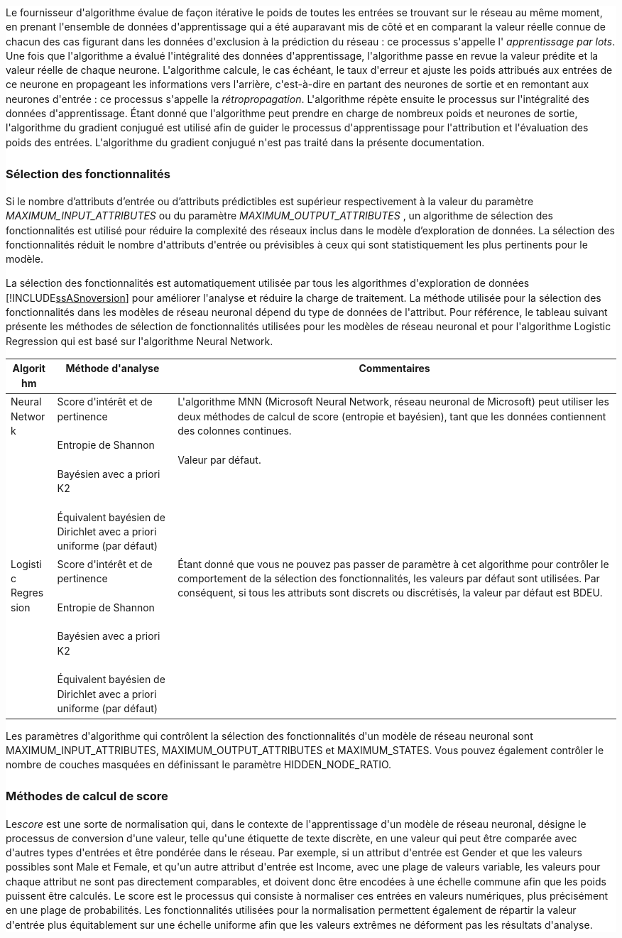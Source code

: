  Le fournisseur d'algorithme évalue de façon itérative le poids de toutes les entrées se trouvant sur le réseau au même moment, en prenant l'ensemble de données d'apprentissage qui a été auparavant mis de côté et en comparant la valeur réelle connue de chacun des cas figurant dans les données d'exclusion à la prédiction du réseau : ce processus s'appelle l' *apprentissage par lots*. Une fois que l'algorithme a évalué l'intégralité des données d'apprentissage, l'algorithme passe en revue la valeur prédite et la valeur réelle de chaque neurone. L'algorithme calcule, le cas échéant, le taux d'erreur et ajuste les poids attribués aux entrées de ce neurone en propageant les informations vers l'arrière, c'est-à-dire en partant des neurones de sortie et en remontant aux neurones d'entrée : ce processus s'appelle la *rétropropagation*. L'algorithme répète ensuite le processus sur l'intégralité des données d'apprentissage. Étant donné que l'algorithme peut prendre en charge de nombreux poids et neurones de sortie, l'algorithme du gradient conjugué est utilisé afin de guider le processus d'apprentissage pour l'attribution et l'évaluation des poids des entrées. L'algorithme du gradient conjugué n'est pas traité dans la présente documentation.  
  
### <a name="feature-selection"></a>Sélection des fonctionnalités  
 Si le nombre d’attributs d’entrée ou d’attributs prédictibles est supérieur respectivement à la valeur du paramètre *MAXIMUM_INPUT_ATTRIBUTES* ou du paramètre *MAXIMUM_OUTPUT_ATTRIBUTES* , un algorithme de sélection des fonctionnalités est utilisé pour réduire la complexité des réseaux inclus dans le modèle d’exploration de données. La sélection des fonctionnalités réduit le nombre d'attributs d'entrée ou prévisibles à ceux qui sont statistiquement les plus pertinents pour le modèle.  
  
 La sélection des fonctionnalités est automatiquement utilisée par tous les algorithmes d'exploration de données [!INCLUDE[ssASnoversion](../../includes/ssasnoversion-md.md)] pour améliorer l'analyse et réduire la charge de traitement. La méthode utilisée pour la sélection des fonctionnalités dans les modèles de réseau neuronal dépend du type de données de l'attribut. Pour référence, le tableau suivant présente les méthodes de sélection de fonctionnalités utilisées pour les modèles de réseau neuronal et pour l'algorithme Logistic Regression qui est basé sur l'algorithme Neural Network.  
  
|Algorithm|Méthode d'analyse|Commentaires|  
|---------------|------------------------|--------------|  
|Neural Network|Score d'intérêt et de pertinence<br /><br /> Entropie de Shannon<br /><br /> Bayésien avec a priori K2<br /><br /> Équivalent bayésien de Dirichlet avec a priori uniforme (par défaut)|L'algorithme MNN (Microsoft Neural Network, réseau neuronal de Microsoft) peut utiliser les deux méthodes de calcul de score (entropie et bayésien), tant que les données contiennent des colonnes continues.<br /><br /> Valeur par défaut.|  
|Logistic Regression|Score d'intérêt et de pertinence<br /><br /> Entropie de Shannon<br /><br /> Bayésien avec a priori K2<br /><br /> Équivalent bayésien de Dirichlet avec a priori uniforme (par défaut)|Étant donné que vous ne pouvez pas passer de paramètre à cet algorithme pour contrôler le comportement de la sélection des fonctionnalités, les valeurs par défaut sont utilisées. Par conséquent, si tous les attributs sont discrets ou discrétisés, la valeur par défaut est BDEU.|  
  
 Les paramètres d'algorithme qui contrôlent la sélection des fonctionnalités d'un modèle de réseau neuronal sont MAXIMUM_INPUT_ATTRIBUTES, MAXIMUM_OUTPUT_ATTRIBUTES et MAXIMUM_STATES. Vous pouvez également contrôler le nombre de couches masquées en définissant le paramètre HIDDEN_NODE_RATIO.  
  
### <a name="scoring-methods"></a>Méthodes de calcul de score  
 Le*score* est une sorte de normalisation qui, dans le contexte de l'apprentissage d'un modèle de réseau neuronal, désigne le processus de conversion d'une valeur, telle qu'une étiquette de texte discrète, en une valeur qui peut être comparée avec d'autres types d'entrées et être pondérée dans le réseau. Par exemple, si un attribut d'entrée est Gender et que les valeurs possibles sont Male et Female, et qu'un autre attribut d'entrée est Income, avec une plage de valeurs variable, les valeurs pour chaque attribut ne sont pas directement comparables, et doivent donc être encodées à une échelle commune afin que les poids puissent être calculés. Le score est le processus qui consiste à normaliser ces entrées en valeurs numériques, plus précisément en une plage de probabilités. Les fonctionnalités utilisées pour la normalisation permettent également de répartir la valeur d'entrée plus équitablement sur une échelle uniforme afin que les valeurs extrêmes ne déforment pas les résultats d'analyse.  
  